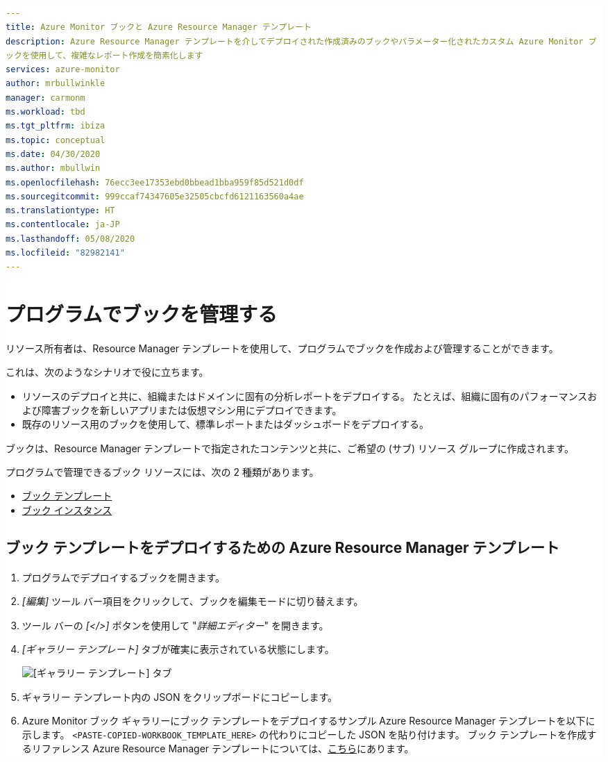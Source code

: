 ```yaml
---
title: Azure Monitor ブックと Azure Resource Manager テンプレート
description: Azure Resource Manager テンプレートを介してデプロイされた作成済みのブックやパラメーター化されたカスタム Azure Monitor ブックを使用して、複雑なレポート作成を簡素化します
services: azure-monitor
author: mrbullwinkle
manager: carmonm
ms.workload: tbd
ms.tgt_pltfrm: ibiza
ms.topic: conceptual
ms.date: 04/30/2020
ms.author: mbullwin
ms.openlocfilehash: 76ecc3ee17353ebd0bbead1bba959f85d521d0df
ms.sourcegitcommit: 999ccaf74347605e32505cbcfd6121163560a4ae
ms.translationtype: HT
ms.contentlocale: ja-JP
ms.lasthandoff: 05/08/2020
ms.locfileid: "82982141"
---
```

# <a name="programmatically-manage-workbooks"></a>プログラムでブックを管理する

リソース所有者は、Resource Manager テンプレートを使用して、プログラムでブックを作成および管理することができます。

これは、次のようなシナリオで役に立ちます。
* リソースのデプロイと共に、組織またはドメインに固有の分析レポートをデプロイする。 たとえば、組織に固有のパフォーマンスおよび障害ブックを新しいアプリまたは仮想マシン用にデプロイできます。
* 既存のリソース用のブックを使用して、標準レポートまたはダッシュボードをデプロイする。

ブックは、Resource Manager テンプレートで指定されたコンテンツと共に、ご希望の (サブ) リソース グループに作成されます。

プログラムで管理できるブック リソースには、次の 2 種類があります。
* [ブック テンプレート](#azure-resource-manager-template-for-deploying-a-workbook-template)
* [ブック インスタンス](#azure-resource-manager-template-for-deploying-a-workbook-instance)

## <a name="azure-resource-manager-template-for-deploying-a-workbook-template"></a>ブック テンプレートをデプロイするための Azure Resource Manager テンプレート

1. プログラムでデプロイするブックを開きます。
2. _[編集]_ ツール バー項目をクリックして、ブックを編集モードに切り替えます。
3. ツール バーの _[</>]_ ボタンを使用して "_詳細エディター_" を開きます。
4. _[ギャラリー テンプレート]_ タブが確実に表示されている状態にします。

    ![[ギャラリー テンプレート] タブ](./media/workbooks-automate/gallery-template.png)
1. ギャラリー テンプレート内の JSON をクリップボードにコピーします。
2. Azure Monitor ブック ギャラリーにブック テンプレートをデプロイするサンプル Azure Resource Manager テンプレートを以下に示します。 `<PASTE-COPIED-WORKBOOK_TEMPLATE_HERE>` の代わりにコピーした JSON を貼り付けます。 ブック テンプレートを作成するリファレンス Azure Resource Manager テンプレートについては、[こちら](https://github.com/microsoft/Application-Insights-Workbooks/blob/master/Documentation/ARM-template-for-creating-workbook-template)にあります。
